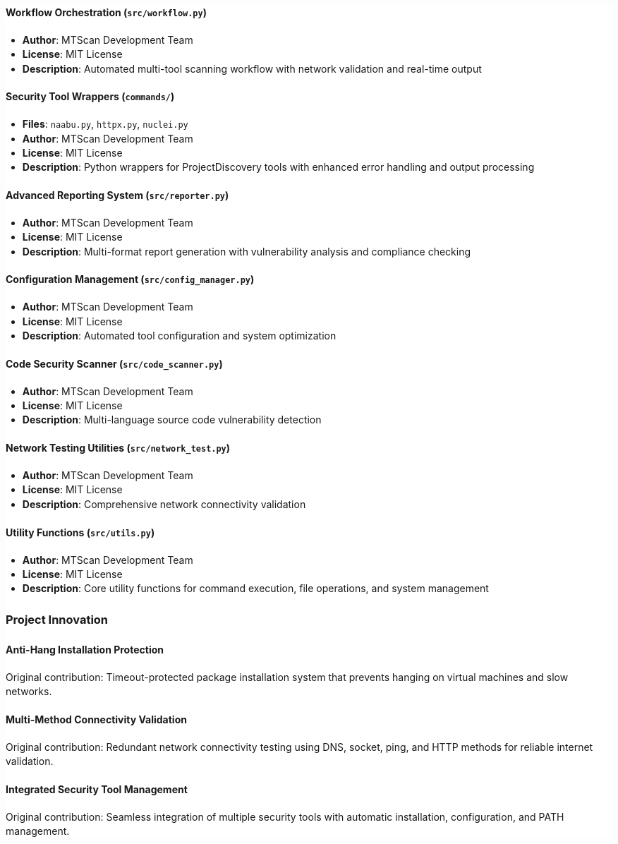 #### Workflow Orchestration (`src/workflow.py`)
- **Author**: MTScan Development Team
- **License**: MIT License
- **Description**: Automated multi-tool scanning workflow with network validation and real-time output

#### Security Tool Wrappers (`commands/`)
- **Files**: `naabu.py`, `httpx.py`, `nuclei.py`
- **Author**: MTScan Development Team
- **License**: MIT License
- **Description**: Python wrappers for ProjectDiscovery tools with enhanced error handling and output processing

#### Advanced Reporting System (`src/reporter.py`)
- **Author**: MTScan Development Team
- **License**: MIT License
- **Description**: Multi-format report generation with vulnerability analysis and compliance checking

#### Configuration Management (`src/config_manager.py`)
- **Author**: MTScan Development Team
- **License**: MIT License
- **Description**: Automated tool configuration and system optimization

#### Code Security Scanner (`src/code_scanner.py`)
- **Author**: MTScan Development Team
- **License**: MIT License
- **Description**: Multi-language source code vulnerability detection

#### Network Testing Utilities (`src/network_test.py`)
- **Author**: MTScan Development Team
- **License**: MIT License
- **Description**: Comprehensive network connectivity validation

#### Utility Functions (`src/utils.py`)
- **Author**: MTScan Development Team
- **License**: MIT License
- **Description**: Core utility functions for command execution, file operations, and system management

### Project Innovation

#### Anti-Hang Installation Protection
Original contribution: Timeout-protected package installation system that prevents hanging on virtual machines and slow networks.

#### Multi-Method Connectivity Validation
Original contribution: Redundant network connectivity testing using DNS, socket, ping, and HTTP methods for reliable internet validation.

#### Integrated Security Tool Management
Original contribution: Seamless integration of multiple security tools with automatic installation, configuration, and PATH management.
